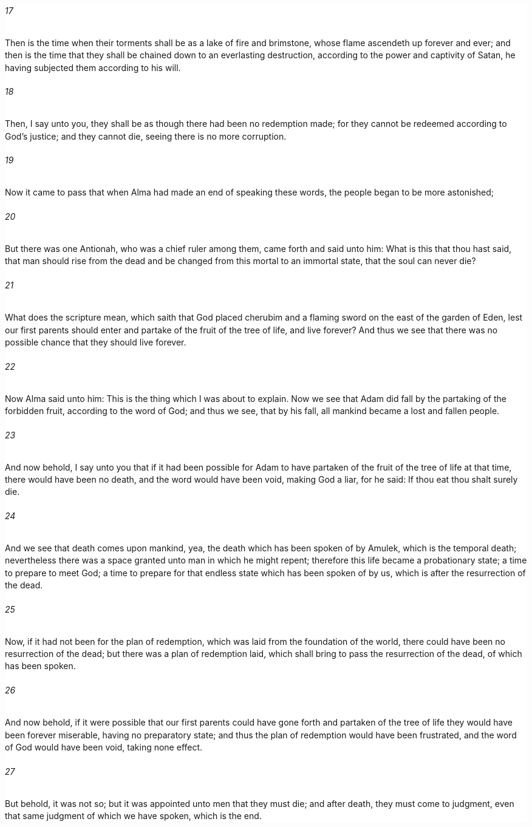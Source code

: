 ###### 17 
Then is the time when their torments shall be as a lake of fire and brimstone, whose flame ascendeth up forever and ever; and then is the time that they shall be chained down to an everlasting destruction, according to the power and captivity of Satan, he having subjected them according to his will.

###### 18 
Then, I say unto you, they shall be as though there had been no redemption made; for they cannot be redeemed according to God’s justice; and they cannot die, seeing there is no more corruption.

###### 19 
Now it came to pass that when Alma had made an end of speaking these words, the people began to be more astonished;

###### 20 
But there was one Antionah, who was a chief ruler among them, came forth and said unto him: What is this that thou hast said, that man should rise from the dead and be changed from this mortal to an immortal state, that the soul can never die?

###### 21 
What does the scripture mean, which saith that God placed cherubim and a flaming sword on the east of the garden of Eden, lest our first parents should enter and partake of the fruit of the tree of life, and live forever? And thus we see that there was no possible chance that they should live forever.

###### 22 
Now Alma said unto him: This is the thing which I was about to explain. Now we see that Adam did fall by the partaking of the forbidden fruit, according to the word of God; and thus we see, that by his fall, all mankind became a lost and fallen people.

###### 23 
And now behold, I say unto you that if it had been possible for Adam to have partaken of the fruit of the tree of life at that time, there would have been no death, and the word would have been void, making God a liar, for he said: If thou eat thou shalt surely die.

###### 24 
And we see that death comes upon mankind, yea, the death which has been spoken of by Amulek, which is the temporal death; nevertheless there was a space granted unto man in which he might repent; therefore this life became a probationary state; a time to prepare to meet God; a time to prepare for that endless state which has been spoken of by us, which is after the resurrection of the dead.

###### 25 
Now, if it had not been for the plan of redemption, which was laid from the foundation of the world, there could have been no resurrection of the dead; but there was a plan of redemption laid, which shall bring to pass the resurrection of the dead, of which has been spoken.

###### 26 
And now behold, if it were possible that our first parents could have gone forth and partaken of the tree of life they would have been forever miserable, having no preparatory state; and thus the plan of redemption would have been frustrated, and the word of God would have been void, taking none effect.

###### 27 
But behold, it was not so; but it was appointed unto men that they must die; and after death, they must come to judgment, even that same judgment of which we have spoken, which is the end.
